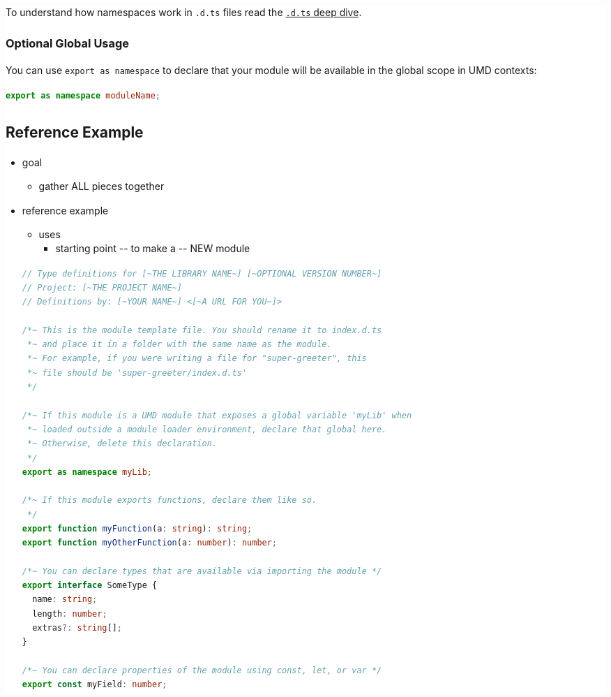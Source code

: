 To understand how namespaces work in `.d.ts` files read the [`.d.ts` deep dive](/docs/handbook/declaration-files/deep-dive.html).

### Optional Global Usage

You can use `export as namespace` to declare that your module will be available in the global scope in UMD contexts:

```ts
export as namespace moduleName;
```

## Reference Example

* goal
  * gather ALL pieces together

* reference example
  * uses
    * starting point -- to make a -- NEW module

  ```.d.ts
  // Type definitions for [~THE LIBRARY NAME~] [~OPTIONAL VERSION NUMBER~]
  // Project: [~THE PROJECT NAME~]
  // Definitions by: [~YOUR NAME~] <[~A URL FOR YOU~]>
  
  /*~ This is the module template file. You should rename it to index.d.ts
   *~ and place it in a folder with the same name as the module.
   *~ For example, if you were writing a file for "super-greeter", this
   *~ file should be 'super-greeter/index.d.ts'
   */
  
  /*~ If this module is a UMD module that exposes a global variable 'myLib' when
   *~ loaded outside a module loader environment, declare that global here.
   *~ Otherwise, delete this declaration.
   */
  export as namespace myLib;
  
  /*~ If this module exports functions, declare them like so.
   */
  export function myFunction(a: string): string;
  export function myOtherFunction(a: number): number;
  
  /*~ You can declare types that are available via importing the module */
  export interface SomeType {
    name: string;
    length: number;
    extras?: string[];
  }
  
  /*~ You can declare properties of the module using const, let, or var */
  export const myField: number;
  ```
